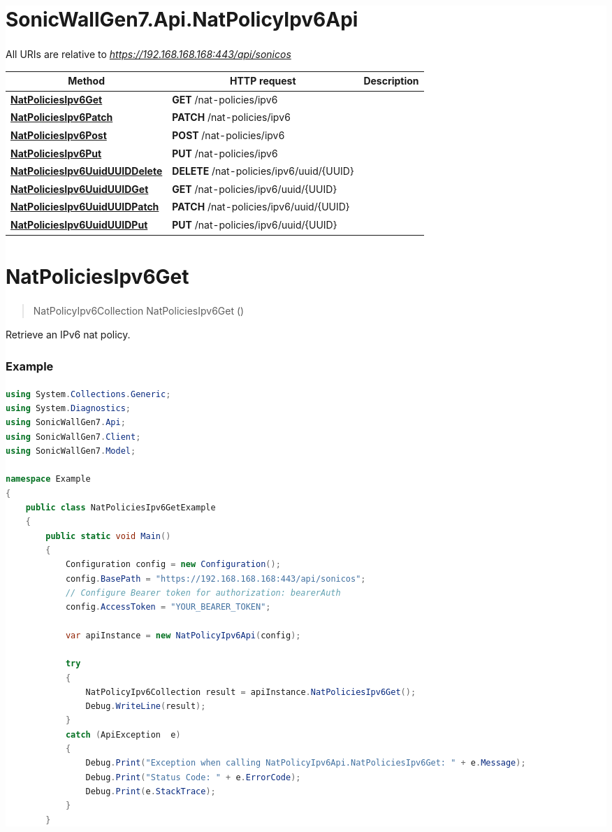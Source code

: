 # SonicWallGen7.Api.NatPolicyIpv6Api

All URIs are relative to *https://192.168.168.168:443/api/sonicos*

| Method | HTTP request | Description |
|--------|--------------|-------------|
| [**NatPoliciesIpv6Get**](NatPolicyIpv6Api.md#natpoliciesipv6get) | **GET** /nat-policies/ipv6 |  |
| [**NatPoliciesIpv6Patch**](NatPolicyIpv6Api.md#natpoliciesipv6patch) | **PATCH** /nat-policies/ipv6 |  |
| [**NatPoliciesIpv6Post**](NatPolicyIpv6Api.md#natpoliciesipv6post) | **POST** /nat-policies/ipv6 |  |
| [**NatPoliciesIpv6Put**](NatPolicyIpv6Api.md#natpoliciesipv6put) | **PUT** /nat-policies/ipv6 |  |
| [**NatPoliciesIpv6UuidUUIDDelete**](NatPolicyIpv6Api.md#natpoliciesipv6uuiduuiddelete) | **DELETE** /nat-policies/ipv6/uuid/{UUID} |  |
| [**NatPoliciesIpv6UuidUUIDGet**](NatPolicyIpv6Api.md#natpoliciesipv6uuiduuidget) | **GET** /nat-policies/ipv6/uuid/{UUID} |  |
| [**NatPoliciesIpv6UuidUUIDPatch**](NatPolicyIpv6Api.md#natpoliciesipv6uuiduuidpatch) | **PATCH** /nat-policies/ipv6/uuid/{UUID} |  |
| [**NatPoliciesIpv6UuidUUIDPut**](NatPolicyIpv6Api.md#natpoliciesipv6uuiduuidput) | **PUT** /nat-policies/ipv6/uuid/{UUID} |  |

<a id="natpoliciesipv6get"></a>
# **NatPoliciesIpv6Get**
> NatPolicyIpv6Collection NatPoliciesIpv6Get ()



Retrieve an IPv6 nat policy.

### Example
```csharp
using System.Collections.Generic;
using System.Diagnostics;
using SonicWallGen7.Api;
using SonicWallGen7.Client;
using SonicWallGen7.Model;

namespace Example
{
    public class NatPoliciesIpv6GetExample
    {
        public static void Main()
        {
            Configuration config = new Configuration();
            config.BasePath = "https://192.168.168.168:443/api/sonicos";
            // Configure Bearer token for authorization: bearerAuth
            config.AccessToken = "YOUR_BEARER_TOKEN";

            var apiInstance = new NatPolicyIpv6Api(config);

            try
            {
                NatPolicyIpv6Collection result = apiInstance.NatPoliciesIpv6Get();
                Debug.WriteLine(result);
            }
            catch (ApiException  e)
            {
                Debug.Print("Exception when calling NatPolicyIpv6Api.NatPoliciesIpv6Get: " + e.Message);
                Debug.Print("Status Code: " + e.ErrorCode);
                Debug.Print(e.StackTrace);
            }
        }
```